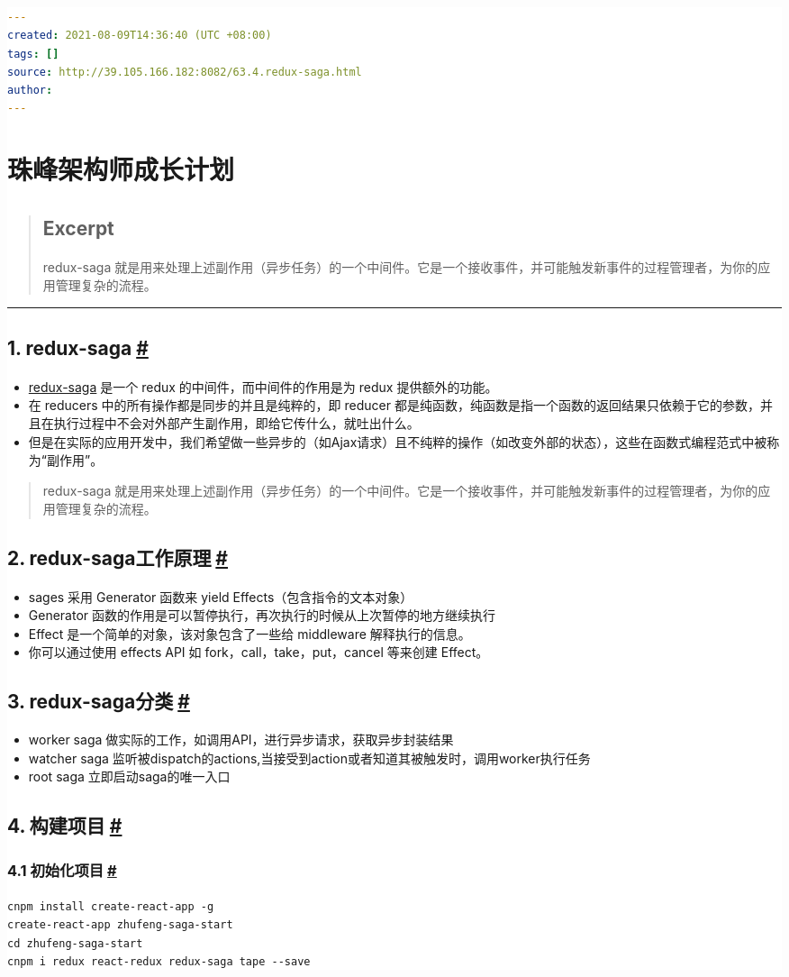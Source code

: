 ```yaml
---
created: 2021-08-09T14:36:40 (UTC +08:00)
tags: []
source: http://39.105.166.182:8082/63.4.redux-saga.html
author: 
---
```


# 珠峰架构师成长计划

> ## Excerpt
> redux-saga 就是用来处理上述副作用（异步任务）的一个中间件。它是一个接收事件，并可能触发新事件的过程管理者，为你的应用管理复杂的流程。

---
## 1. redux-saga [#](http://39.105.166.182:8082/63.4.redux-saga.html#t01.%20redux-saga)

-   [redux-saga](https://redux-saga-in-chinese.js.org/) 是一个 redux 的中间件，而中间件的作用是为 redux 提供额外的功能。
-   在 reducers 中的所有操作都是同步的并且是纯粹的，即 reducer 都是纯函数，纯函数是指一个函数的返回结果只依赖于它的参数，并且在执行过程中不会对外部产生副作用，即给它传什么，就吐出什么。
-   但是在实际的应用开发中，我们希望做一些异步的（如Ajax请求）且不纯粹的操作（如改变外部的状态），这些在函数式编程范式中被称为“副作用”。

> redux-saga 就是用来处理上述副作用（异步任务）的一个中间件。它是一个接收事件，并可能触发新事件的过程管理者，为你的应用管理复杂的流程。

## 2. redux-saga工作原理 [#](http://39.105.166.182:8082/63.4.redux-saga.html#t12.%20redux-saga%E5%B7%A5%E4%BD%9C%E5%8E%9F%E7%90%86)

-   sages 采用 Generator 函数来 yield Effects（包含指令的文本对象）
-   Generator 函数的作用是可以暂停执行，再次执行的时候从上次暂停的地方继续执行
-   Effect 是一个简单的对象，该对象包含了一些给 middleware 解释执行的信息。
-   你可以通过使用 effects API 如 fork，call，take，put，cancel 等来创建 Effect。

## 3. redux-saga分类 [#](http://39.105.166.182:8082/63.4.redux-saga.html#t23.%20redux-saga%E5%88%86%E7%B1%BB)

-   worker saga 做实际的工作，如调用API，进行异步请求，获取异步封装结果
-   watcher saga 监听被dispatch的actions,当接受到action或者知道其被触发时，调用worker执行任务
-   root saga 立即启动saga的唯一入口

## 4. 构建项目 [#](http://39.105.166.182:8082/63.4.redux-saga.html#t34.%20%E6%9E%84%E5%BB%BA%E9%A1%B9%E7%9B%AE)

### 4.1 初始化项目 [#](http://39.105.166.182:8082/63.4.redux-saga.html#t44.1%20%E5%88%9D%E5%A7%8B%E5%8C%96%E9%A1%B9%E7%9B%AE)

```
cnpm install create-react-app -g 
create-react-app zhufeng-saga-start
cd zhufeng-saga-start
cnpm i redux react-redux redux-saga tape --save
```
